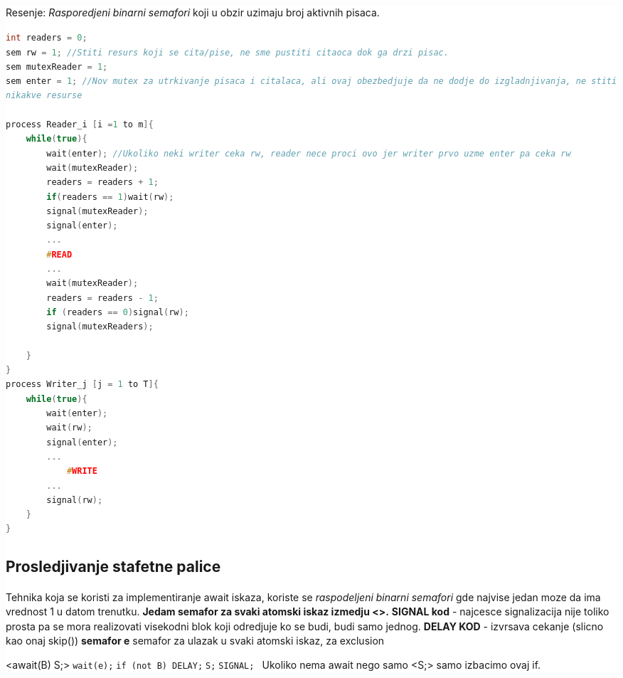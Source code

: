 Resenje: *Rasporedjeni binarni semafori* koji u obzir uzimaju broj aktivnih pisaca.

```cpp
int readers = 0;
sem rw = 1; //Stiti resurs koji se cita/pise, ne sme pustiti citaoca dok ga drzi pisac.
sem mutexReader = 1;
sem enter = 1; //Nov mutex za utrkivanje pisaca i citalaca, ali ovaj obezbedjuje da ne dodje do izgladnjivanja, ne stiti nikakve resurse

process Reader_i [i =1 to m]{
	while(true){
		wait(enter); //Ukoliko neki writer ceka rw, reader nece proci ovo jer writer prvo uzme enter pa ceka rw
		wait(mutexReader);
		readers = readers + 1;
		if(readers == 1)wait(rw);
		signal(mutexReader);
		signal(enter);
		...
		#READ
		...
		wait(mutexReader);
		readers = readers - 1;
		if (readers == 0)signal(rw);
		signal(mutexReaders);
		
	}
}
process Writer_j [j = 1 to T]{
	while(true){
		wait(enter);
		wait(rw);
		signal(enter);
		...
			#WRITE
		...
		signal(rw);
	}
}

```
## Prosledjivanje stafetne palice
Tehnika koja se koristi za implementiranje await iskaza, koriste se *raspodeljeni binarni semafori* gde najvise jedan moze da ima vrednost 1 u datom trenutku.
**Jedam semafor za svaki atomski iskaz izmedju <>.**
**SIGNAL kod** - najcesce signalizacija nije toliko prosta pa se mora realizovati visekodni blok koji odredjuje ko se budi, budi samo jednog.
**DELAY KOD** - izvrsava cekanje (slicno kao onaj skip())
**semafor e** semafor za ulazak u svaki atomski iskaz, za exclusion

<await(B) S;>
`wait(e);`
`if (not B) DELAY;`
`S;`
`SIGNAL; `
Ukoliko nema await nego samo <S;> samo izbacimo ovaj if. 
